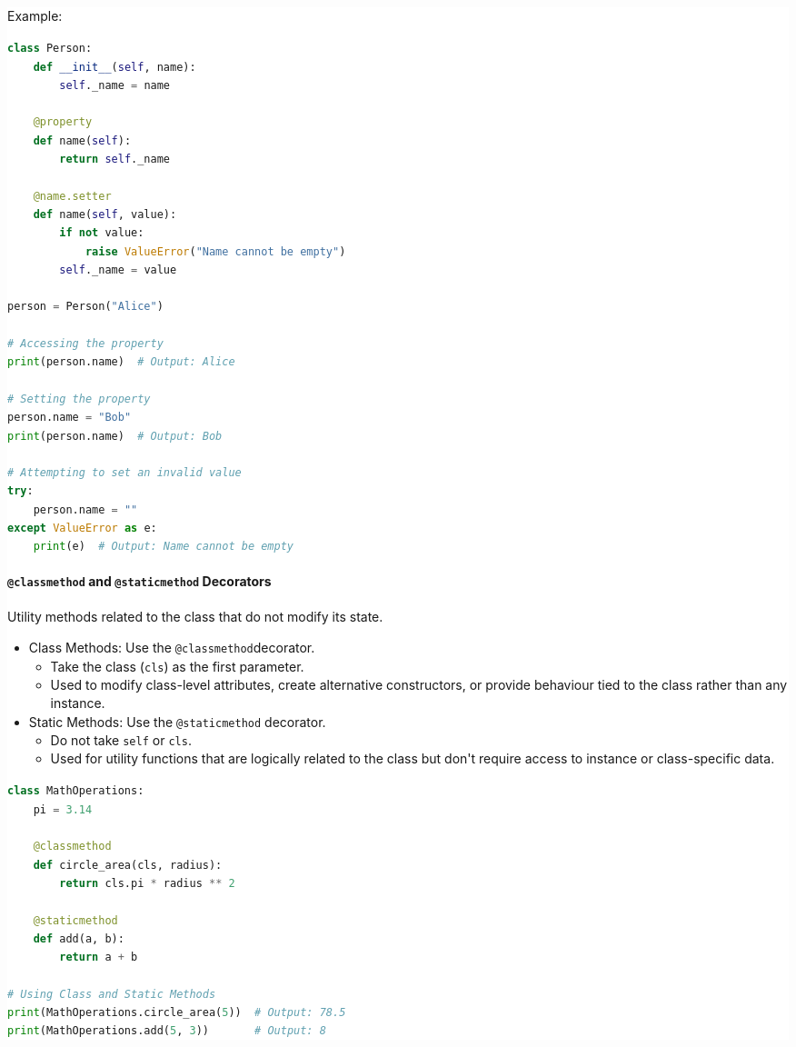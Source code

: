Example:

```python
class Person:
    def __init__(self, name):
        self._name = name

    @property
    def name(self):
        return self._name

    @name.setter
    def name(self, value):
        if not value:
            raise ValueError("Name cannot be empty")
        self._name = value

person = Person("Alice")

# Accessing the property
print(person.name)  # Output: Alice

# Setting the property
person.name = "Bob"
print(person.name)  # Output: Bob

# Attempting to set an invalid value
try:
    person.name = ""
except ValueError as e:
    print(e)  # Output: Name cannot be empty
```

#### `@classmethod` and `@staticmethod` Decorators

Utility methods related to the class that do not modify its state.

- Class Methods: Use the `@classmethod`decorator.
  - Take the class (`cls`) as the first parameter.
  - Used to modify class-level attributes, create alternative constructors, or provide behaviour tied to the class rather than any instance.
- Static Methods: Use the `@staticmethod` decorator.
  - Do not take `self` or `cls`.
  - Used for utility functions that are logically related to the class but don't require access to instance or class-specific data.

```python
class MathOperations:
    pi = 3.14

    @classmethod
    def circle_area(cls, radius):
        return cls.pi * radius ** 2

    @staticmethod
    def add(a, b):
        return a + b

# Using Class and Static Methods
print(MathOperations.circle_area(5))  # Output: 78.5
print(MathOperations.add(5, 3))       # Output: 8
```
